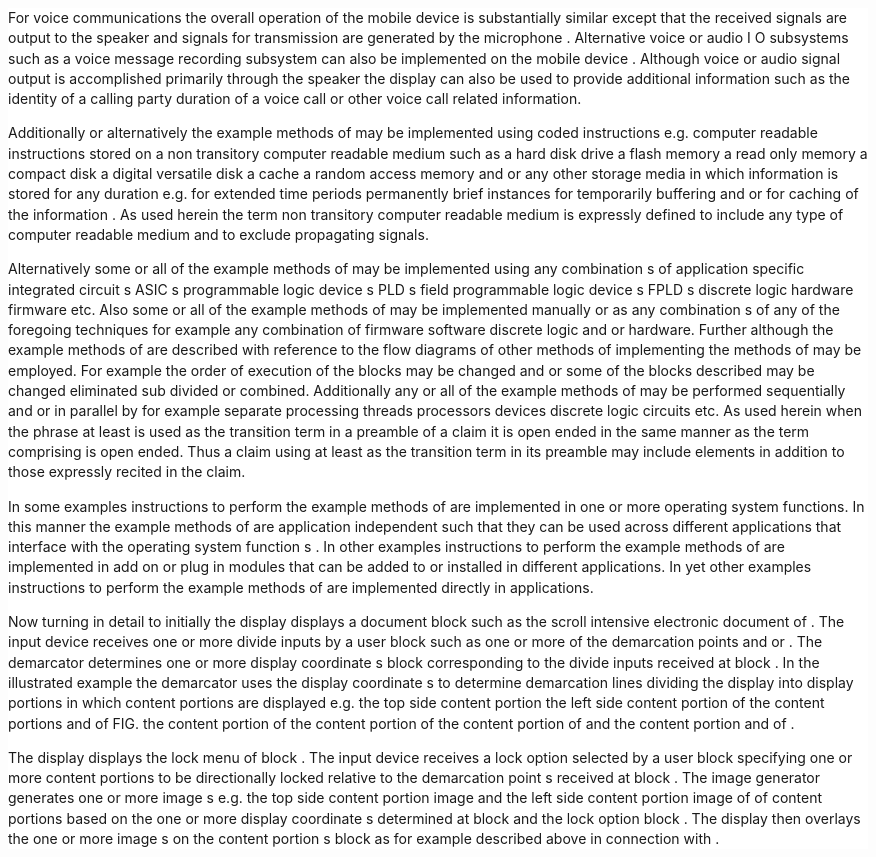 For voice communications the overall operation of the mobile device is substantially similar except that the received signals are output to the speaker and signals for transmission are generated by the microphone . Alternative voice or audio I O subsystems such as a voice message recording subsystem can also be implemented on the mobile device . Although voice or audio signal output is accomplished primarily through the speaker the display can also be used to provide additional information such as the identity of a calling party duration of a voice call or other voice call related information.

Additionally or alternatively the example methods of may be implemented using coded instructions e.g. computer readable instructions stored on a non transitory computer readable medium such as a hard disk drive a flash memory a read only memory a compact disk a digital versatile disk a cache a random access memory and or any other storage media in which information is stored for any duration e.g. for extended time periods permanently brief instances for temporarily buffering and or for caching of the information . As used herein the term non transitory computer readable medium is expressly defined to include any type of computer readable medium and to exclude propagating signals.

Alternatively some or all of the example methods of may be implemented using any combination s of application specific integrated circuit s ASIC s programmable logic device s PLD s field programmable logic device s FPLD s discrete logic hardware firmware etc. Also some or all of the example methods of may be implemented manually or as any combination s of any of the foregoing techniques for example any combination of firmware software discrete logic and or hardware. Further although the example methods of are described with reference to the flow diagrams of other methods of implementing the methods of may be employed. For example the order of execution of the blocks may be changed and or some of the blocks described may be changed eliminated sub divided or combined. Additionally any or all of the example methods of may be performed sequentially and or in parallel by for example separate processing threads processors devices discrete logic circuits etc. As used herein when the phrase at least is used as the transition term in a preamble of a claim it is open ended in the same manner as the term comprising is open ended. Thus a claim using at least as the transition term in its preamble may include elements in addition to those expressly recited in the claim.

In some examples instructions to perform the example methods of are implemented in one or more operating system functions. In this manner the example methods of are application independent such that they can be used across different applications that interface with the operating system function s . In other examples instructions to perform the example methods of are implemented in add on or plug in modules that can be added to or installed in different applications. In yet other examples instructions to perform the example methods of are implemented directly in applications.

Now turning in detail to initially the display displays a document block such as the scroll intensive electronic document of . The input device receives one or more divide inputs by a user block such as one or more of the demarcation points and or . The demarcator determines one or more display coordinate s block corresponding to the divide inputs received at block . In the illustrated example the demarcator uses the display coordinate s to determine demarcation lines dividing the display into display portions in which content portions are displayed e.g. the top side content portion the left side content portion of the content portions and of FIG. the content portion of the content portion of the content portion of and the content portion and of .

The display displays the lock menu of block . The input device receives a lock option selected by a user block specifying one or more content portions to be directionally locked relative to the demarcation point s received at block . The image generator generates one or more image s e.g. the top side content portion image and the left side content portion image of of content portions based on the one or more display coordinate s determined at block and the lock option block . The display then overlays the one or more image s on the content portion s block as for example described above in connection with .
